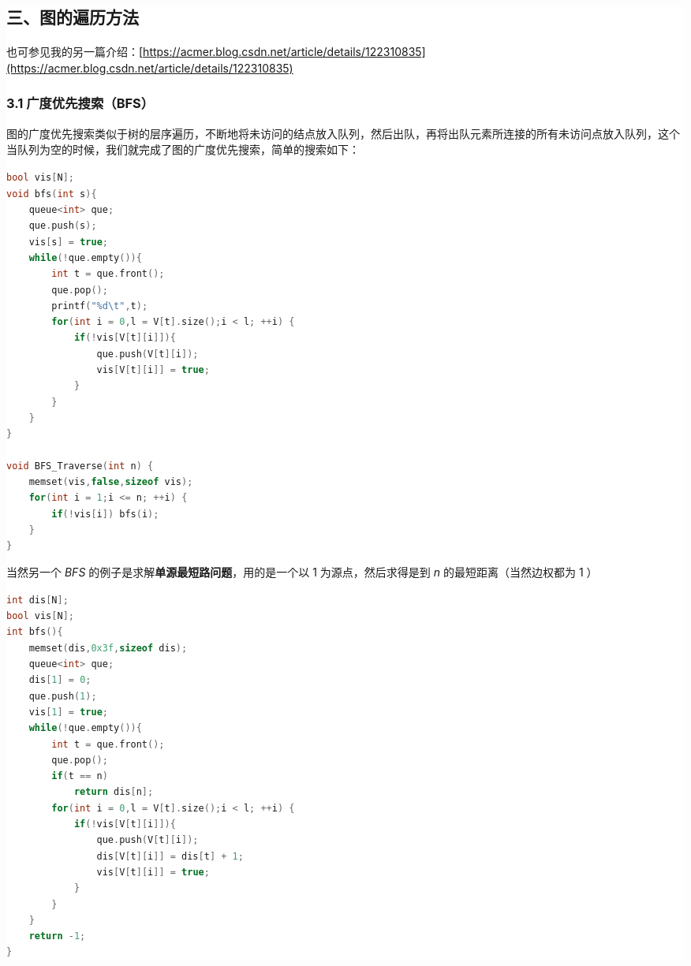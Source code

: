 


## 三、图的遍历方法
也可参见我的另一篇介绍：[https://acmer.blog.csdn.net/article/details/122310835](https://acmer.blog.csdn.net/article/details/122310835)

### 3.1 广度优先搜索（BFS）
图的广度优先搜索类似于树的层序遍历，不断地将未访问的结点放入队列，然后出队，再将出队元素所连接的所有未访问点放入队列，这个当队列为空的时候，我们就完成了图的广度优先搜索，简单的搜索如下：

```cpp
bool vis[N];
void bfs(int s){
	queue<int> que;
	que.push(s);
	vis[s] = true;
	while(!que.empty()){
		int t = que.front();
		que.pop();
		printf("%d\t",t);
		for(int i = 0,l = V[t].size();i < l; ++i) {
			if(!vis[V[t][i]]){
				que.push(V[t][i]);
				vis[V[t][i]] = true;
			}
		}
	}
}

void BFS_Traverse(int n) {
	memset(vis,false,sizeof vis);
	for(int i = 1;i <= n; ++i) {
		if(!vis[i]) bfs(i);
	}
}

```


当然另一个 $BFS$ 的例子是求解**单源最短路问题**，用的是一个以 $1$ 为源点，然后求得是到 $n$ 的最短距离（当然边权都为 $1$ ）
```cpp
int dis[N];
bool vis[N];
int bfs(){
	memset(dis,0x3f,sizeof dis);
	queue<int> que;
	dis[1] = 0;
	que.push(1);
	vis[1] = true;
	while(!que.empty()){
		int t = que.front();
		que.pop();
		if(t == n)
			return dis[n];
		for(int i = 0,l = V[t].size();i < l; ++i) {
			if(!vis[V[t][i]]){
				que.push(V[t][i]);
				dis[V[t][i]] = dis[t] + 1;
				vis[V[t][i]] = true;
			}
		}
	}
	return -1;
}
```
